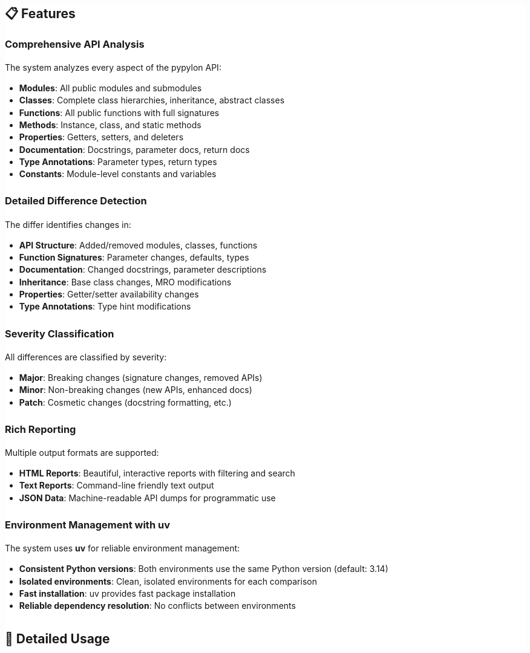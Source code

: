 ## 📋 Features

### Comprehensive API Analysis

The system analyzes every aspect of the pypylon API:

- **Modules**: All public modules and submodules
- **Classes**: Complete class hierarchies, inheritance, abstract classes
- **Functions**: All public functions with full signatures
- **Methods**: Instance, class, and static methods
- **Properties**: Getters, setters, and deleters
- **Documentation**: Docstrings, parameter docs, return docs
- **Type Annotations**: Parameter types, return types
- **Constants**: Module-level constants and variables

### Detailed Difference Detection

The differ identifies changes in:

- **API Structure**: Added/removed modules, classes, functions
- **Function Signatures**: Parameter changes, defaults, types
- **Documentation**: Changed docstrings, parameter descriptions
- **Inheritance**: Base class changes, MRO modifications
- **Properties**: Getter/setter availability changes
- **Type Annotations**: Type hint modifications

### Severity Classification

All differences are classified by severity:

- **Major**: Breaking changes (signature changes, removed APIs)
- **Minor**: Non-breaking changes (new APIs, enhanced docs)
- **Patch**: Cosmetic changes (docstring formatting, etc.)

### Rich Reporting

Multiple output formats are supported:

- **HTML Reports**: Beautiful, interactive reports with filtering and search
- **Text Reports**: Command-line friendly text output
- **JSON Data**: Machine-readable API dumps for programmatic use

### Environment Management with uv

The system uses **uv** for reliable environment management:

- **Consistent Python versions**: Both environments use the same Python version (default: 3.14)
- **Isolated environments**: Clean, isolated environments for each comparison
- **Fast installation**: uv provides fast package installation
- **Reliable dependency resolution**: No conflicts between environments

## 🔧 Detailed Usage
